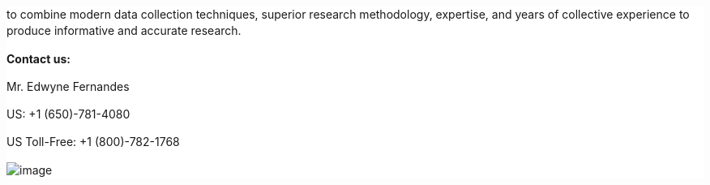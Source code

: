 to combine modern data collection techniques, superior research methodology, expertise, and years of collective experience to produce informative and accurate research.</p><p id="" class=""><strong>Contact us:</strong></p><p id="" class="">Mr. Edwyne Fernandes</p><p id="" class="">US: +1 (650)-781-4080</p><p id="" class="">US Toll-Free: +1 (800)-782-1768</p>
![image](https://github.com/user-attachments/assets/e88ab60c-bf62-43d0-8fd3-5b90465d5f2c)
